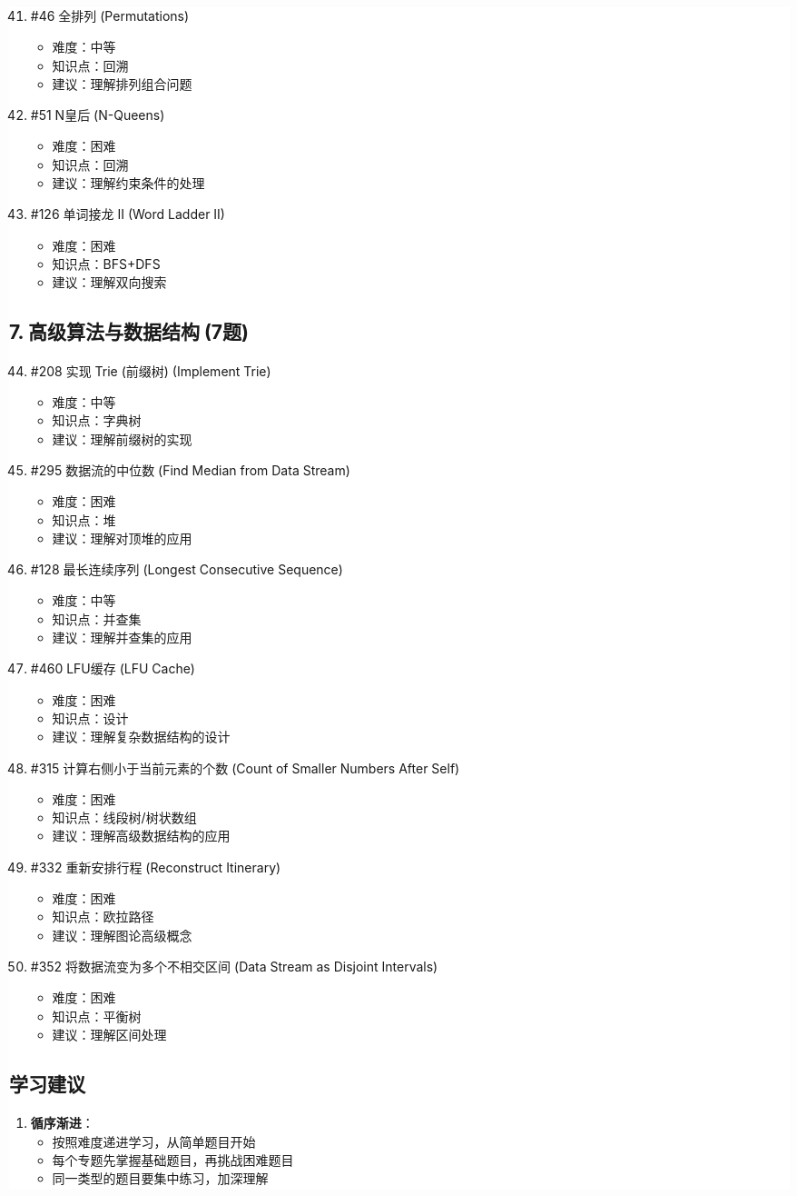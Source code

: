 41. #46 全排列 (Permutations)
    - 难度：中等
    - 知识点：回溯
    - 建议：理解排列组合问题

42. #51 N皇后 (N-Queens)
    - 难度：困难
    - 知识点：回溯
    - 建议：理解约束条件的处理

43. #126 单词接龙 II (Word Ladder II)
    - 难度：困难
    - 知识点：BFS+DFS
    - 建议：理解双向搜索

## 7. 高级算法与数据结构 (7题)
44. #208 实现 Trie (前缀树) (Implement Trie)
    - 难度：中等
    - 知识点：字典树
    - 建议：理解前缀树的实现

45. #295 数据流的中位数 (Find Median from Data Stream)
    - 难度：困难
    - 知识点：堆
    - 建议：理解对顶堆的应用

46. #128 最长连续序列 (Longest Consecutive Sequence)
    - 难度：中等
    - 知识点：并查集
    - 建议：理解并查集的应用

47. #460 LFU缓存 (LFU Cache)
    - 难度：困难
    - 知识点：设计
    - 建议：理解复杂数据结构的设计

48. #315 计算右侧小于当前元素的个数 (Count of Smaller Numbers After Self)
    - 难度：困难
    - 知识点：线段树/树状数组
    - 建议：理解高级数据结构的应用

49. #332 重新安排行程 (Reconstruct Itinerary)
    - 难度：困难
    - 知识点：欧拉路径
    - 建议：理解图论高级概念

50. #352 将数据流变为多个不相交区间 (Data Stream as Disjoint Intervals)
    - 难度：困难
    - 知识点：平衡树
    - 建议：理解区间处理

## 学习建议

1. **循序渐进**：
   - 按照难度递进学习，从简单题目开始
   - 每个专题先掌握基础题目，再挑战困难题目
   - 同一类型的题目要集中练习，加深理解
